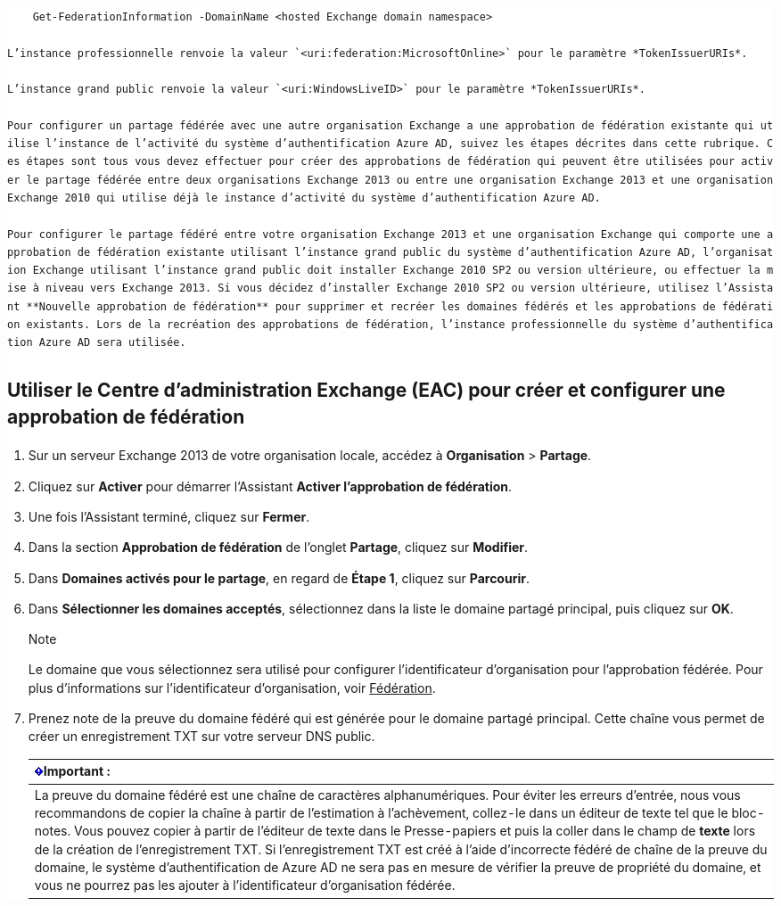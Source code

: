         Get-FederationInformation -DomainName <hosted Exchange domain namespace>
    
    L’instance professionnelle renvoie la valeur `<uri:federation:MicrosoftOnline>` pour le paramètre *TokenIssuerURIs*.
    
    L’instance grand public renvoie la valeur `<uri:WindowsLiveID>` pour le paramètre *TokenIssuerURIs*.
    
    Pour configurer un partage fédérée avec une autre organisation Exchange a une approbation de fédération existante qui utilise l’instance de l’activité du système d’authentification Azure AD, suivez les étapes décrites dans cette rubrique. Ces étapes sont tous vous devez effectuer pour créer des approbations de fédération qui peuvent être utilisées pour activer le partage fédérée entre deux organisations Exchange 2013 ou entre une organisation Exchange 2013 et une organisation Exchange 2010 qui utilise déjà le instance d’activité du système d’authentification Azure AD.
    
    Pour configurer le partage fédéré entre votre organisation Exchange 2013 et une organisation Exchange qui comporte une approbation de fédération existante utilisant l’instance grand public du système d’authentification Azure AD, l’organisation Exchange utilisant l’instance grand public doit installer Exchange 2010 SP2 ou version ultérieure, ou effectuer la mise à niveau vers Exchange 2013. Si vous décidez d’installer Exchange 2010 SP2 ou version ultérieure, utilisez l’Assistant **Nouvelle approbation de fédération** pour supprimer et recréer les domaines fédérés et les approbations de fédération existants. Lors de la recréation des approbations de fédération, l’instance professionnelle du système d’authentification Azure AD sera utilisée.

## Utiliser le Centre d’administration Exchange (EAC) pour créer et configurer une approbation de fédération

1.  Sur un serveur Exchange 2013 de votre organisation locale, accédez à **Organisation** \> **Partage**.

2.  Cliquez sur **Activer** pour démarrer l’Assistant **Activer l’approbation de fédération**.

3.  Une fois l’Assistant terminé, cliquez sur **Fermer**.

4.  Dans la section **Approbation de fédération** de l’onglet **Partage**, cliquez sur **Modifier**.

5.  Dans **Domaines activés pour le partage**, en regard de **Étape 1**, cliquez sur **Parcourir**.

6.  Dans **Sélectionner les domaines acceptés**, sélectionnez dans la liste le domaine partagé principal, puis cliquez sur **OK**.
    
    > [!NOTE]
    > Le domaine que vous sélectionnez sera utilisé pour configurer l’identificateur d’organisation pour l’approbation fédérée. Pour plus d’informations sur l’identificateur d’organisation, voir <a href="federation-exchange-2013-help.md">Fédération</a>.


7.  Prenez note de la preuve du domaine fédéré qui est générée pour le domaine partagé principal. Cette chaîne vous permet de créer un enregistrement TXT sur votre serveur DNS public.
    
    <table>
    <thead>
    <tr class="header">
    <th><img src="images/JJ159813.important(EXCHG.150).gif" title="Important" alt="Important" />Important :</th>
    </tr>
    </thead>
    <tbody>
    <tr class="odd">
    <td>La preuve du domaine fédéré est une chaîne de caractères alphanumériques. Pour éviter les erreurs d’entrée, nous vous recommandons de copier la chaîne à partir de l’estimation à l’achèvement, collez-le dans un éditeur de texte tel que le bloc-notes. Vous pouvez copier à partir de l’éditeur de texte dans le Presse-papiers et puis la coller dans le champ de <strong>texte</strong> lors de la création de l’enregistrement TXT. Si l’enregistrement TXT est créé à l’aide d’incorrecte fédéré de chaîne de la preuve du domaine, le système d’authentification de Azure AD ne sera pas en mesure de vérifier la preuve de propriété du domaine, et vous ne pourrez pas les ajouter à l’identificateur d’organisation fédérée.</td>
    </tr>